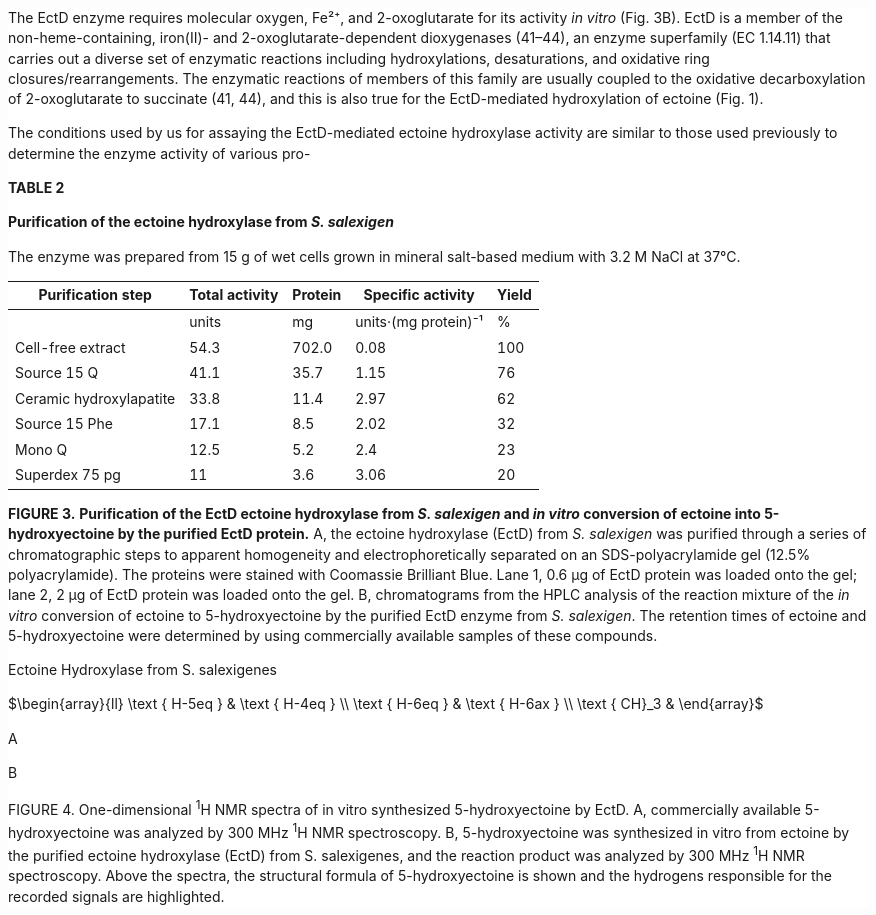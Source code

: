 The EctD enzyme requires molecular oxygen, Fe²⁺, and 2-oxoglutarate for its activity *in vitro* (Fig. 3B). EctD is a member of the non-heme-containing, iron(II)- and 2-oxoglutarate-dependent dioxygenases (41–44), an enzyme superfamily (EC 1.14.11) that carries out a diverse set of enzymatic reactions including hydroxylations, desaturations, and oxidative ring closures/rearrangements. The enzymatic reactions of members of this family are usually coupled to the oxidative decarboxylation of 2-oxoglutarate to succinate (41, 44), and this is also true for the EctD-mediated hydroxylation of ectoine (Fig. 1).

The conditions used by us for assaying the EctD-mediated ectoine hydroxylase activity are similar to those used previously to determine the enzyme activity of various pro-

**TABLE 2**

**Purification of the ectoine hydroxylase from *S. salexigen***

The enzyme was prepared from 15 g of wet cells grown in mineral salt-based medium with 3.2 M NaCl at 37°C.

| Purification step         | Total activity | Protein   | Specific activity | Yield |
|---------------------------|----------------|-----------|--------------------|-------|
|                           | units          | mg        | units·(mg protein)⁻¹ | %     |
| Cell-free extract         | 54.3           | 702.0     | 0.08               | 100   |
| Source 15 Q               | 41.1           | 35.7      | 1.15               | 76    |
| Ceramic hydroxylapatite   | 33.8           | 11.4      | 2.97               | 62    |
| Source 15 Phe             | 17.1           | 8.5       | 2.02               | 32    |
| Mono Q                    | 12.5           | 5.2       | 2.4                | 23    |
| Superdex 75 pg            | 11             | 3.6       | 3.06               | 20    |

**FIGURE 3.** **Purification of the EctD ectoine hydroxylase from *S. salexigen* and *in vitro* conversion of ectoine into 5-hydroxyectoine by the purified EctD protein.** A, the ectoine hydroxylase (EctD) from *S. salexigen* was purified through a series of chromatographic steps to apparent homogeneity and electrophoretically separated on an SDS-polyacrylamide gel (12.5% polyacrylamide). The proteins were stained with Coomassie Brilliant Blue. Lane 1, 0.6 μg of EctD protein was loaded onto the gel; lane 2, 2 μg of EctD protein was loaded onto the gel. B, chromatograms from the HPLC analysis of the reaction mixture of the *in vitro* conversion of ectoine to 5-hydroxyectoine by the purified EctD enzyme from *S. salexigen*. The retention times of ectoine and 5-hydroxyectoine were determined by using commercially available samples of these compounds.

Ectoine Hydroxylase from S. salexigenes

$\begin{array}{ll}
\text { H-5eq } & \text { H-4eq } \\
\text { H-6eq } & \text { H-6ax } \\
\text { CH}_3 &
\end{array}$

A

B

FIGURE 4. One-dimensional $^{1} \mathrm{H}$ NMR spectra of in vitro synthesized 5-hydroxyectoine by EctD. A, commercially available 5-hydroxyectoine was analyzed by 300 MHz $^{1} \mathrm{H}$ NMR spectroscopy. B, 5-hydroxyectoine was synthesized in vitro from ectoine by the purified ectoine hydroxylase (EctD) from S. salexigenes, and the reaction product was analyzed by 300 MHz $^{1} \mathrm{H}$ NMR spectroscopy. Above the spectra, the structural formula of 5-hydroxyectoine is shown and the hydrogens responsible for the recorded signals are highlighted.
